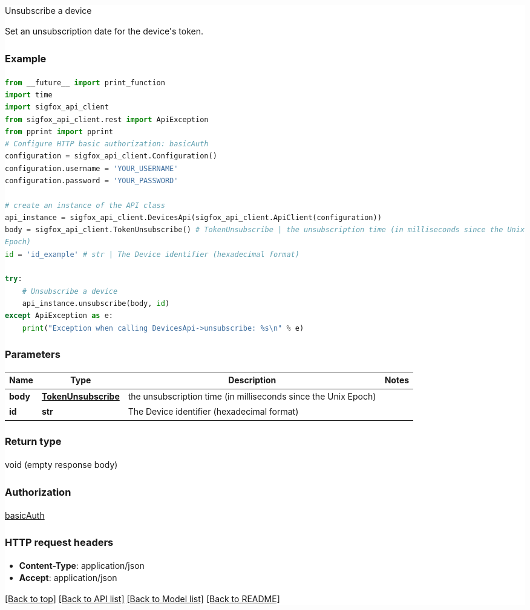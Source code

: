 Unsubscribe a device

Set an unsubscription date for the device's token. 

### Example
```python
from __future__ import print_function
import time
import sigfox_api_client
from sigfox_api_client.rest import ApiException
from pprint import pprint
# Configure HTTP basic authorization: basicAuth
configuration = sigfox_api_client.Configuration()
configuration.username = 'YOUR_USERNAME'
configuration.password = 'YOUR_PASSWORD'

# create an instance of the API class
api_instance = sigfox_api_client.DevicesApi(sigfox_api_client.ApiClient(configuration))
body = sigfox_api_client.TokenUnsubscribe() # TokenUnsubscribe | the unsubscription time (in milliseconds since the Unix Epoch)
id = 'id_example' # str | The Device identifier (hexadecimal format)

try:
    # Unsubscribe a device
    api_instance.unsubscribe(body, id)
except ApiException as e:
    print("Exception when calling DevicesApi->unsubscribe: %s\n" % e)
```

### Parameters

Name | Type | Description  | Notes
------------- | ------------- | ------------- | -------------
 **body** | [**TokenUnsubscribe**](TokenUnsubscribe.md)| the unsubscription time (in milliseconds since the Unix Epoch) | 
 **id** | **str**| The Device identifier (hexadecimal format) | 

### Return type

void (empty response body)

### Authorization

[basicAuth](../README.md#basicAuth)

### HTTP request headers

 - **Content-Type**: application/json
 - **Accept**: application/json

[[Back to top]](#) [[Back to API list]](../README.md#documentation-for-api-endpoints) [[Back to Model list]](../README.md#documentation-for-models) [[Back to README]](../README.md)
